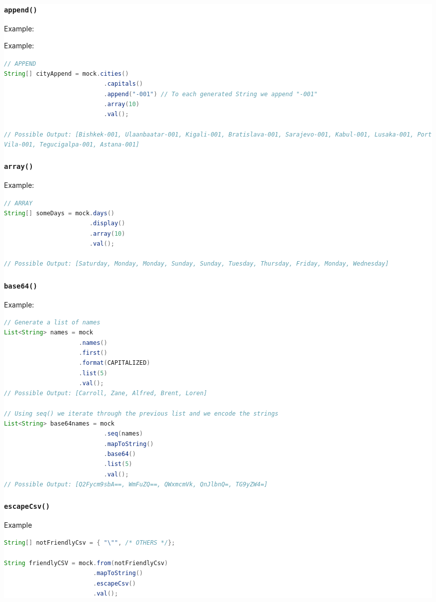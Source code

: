 ### `append()`

Example:

Example:
```java
// APPEND
String[] cityAppend = mock.cities()
                            .capitals()
                            .append("-001") // To each generated String we append "-001"
                            .array(10)
                            .val();

// Possible Output: [Bishkek-001, Ulaanbaatar-001, Kigali-001, Bratislava-001, Sarajevo-001, Kabul-001, Lusaka-001, Port Vila-001, Tegucigalpa-001, Astana-001]
```
### `array()`

Example:
```java
// ARRAY
String[] someDays = mock.days()
                        .display()
                        .array(10)
                        .val();

// Possible Output: [Saturday, Monday, Monday, Sunday, Sunday, Tuesday, Thursday, Friday, Monday, Wednesday]
```

### `base64()`

Example:
```java
// Generate a list of names
List<String> names = mock
                     .names()
                     .first()
                     .format(CAPITALIZED)
                     .list(5)
                     .val();
// Possible Output: [Carroll, Zane, Alfred, Brent, Loren]

// Using seq() we iterate through the previous list and we encode the strings
List<String> base64names = mock
                            .seq(names)
                            .mapToString()
                            .base64()
                            .list(5)
                            .val();
// Possible Output: [Q2Fycm9sbA==, WmFuZQ==, QWxmcmVk, QnJlbnQ=, TG9yZW4=]
```

### `escapeCsv()`

Example
```java
String[] notFriendlyCsv = { "\"", /* OTHERS */};

String friendlyCSV = mock.from(notFriendlyCsv)
                         .mapToString()
                         .escapeCsv()
                         .val();
```
